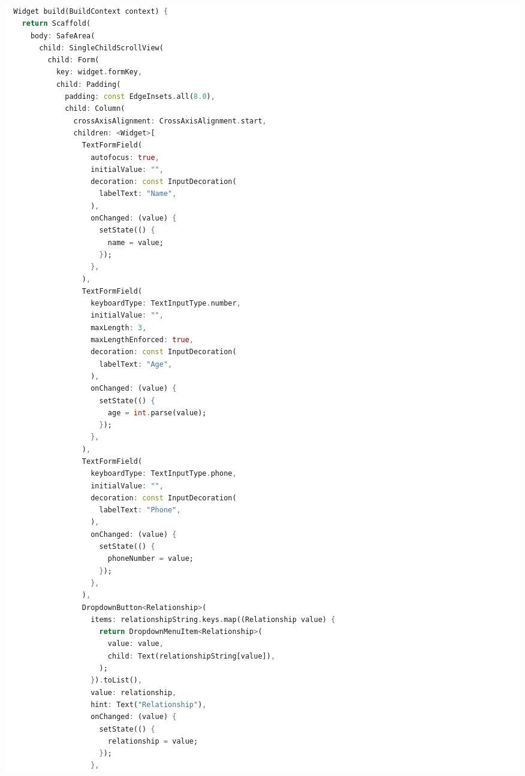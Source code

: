 ```dart
  Widget build(BuildContext context) {
    return Scaffold(
      body: SafeArea(
        child: SingleChildScrollView(
          child: Form(
            key: widget.formKey,
            child: Padding(
              padding: const EdgeInsets.all(8.0),
              child: Column(
                crossAxisAlignment: CrossAxisAlignment.start,
                children: <Widget>[
                  TextFormField(
                    autofocus: true,
                    initialValue: "",
                    decoration: const InputDecoration(
                      labelText: "Name",
                    ),
                    onChanged: (value) {
                      setState(() {
                        name = value;
                      });
                    },
                  ),
                  TextFormField(
                    keyboardType: TextInputType.number,
                    initialValue: "",
                    maxLength: 3,
                    maxLengthEnforced: true,
                    decoration: const InputDecoration(
                      labelText: "Age",
                    ),
                    onChanged: (value) {
                      setState(() {
                        age = int.parse(value);
                      });
                    },
                  ),
                  TextFormField(
                    keyboardType: TextInputType.phone,
                    initialValue: "",
                    decoration: const InputDecoration(
                      labelText: "Phone",
                    ),
                    onChanged: (value) {
                      setState(() {
                        phoneNumber = value;
                      });
                    },
                  ),
                  DropdownButton<Relationship>(
                    items: relationshipString.keys.map((Relationship value) {
                      return DropdownMenuItem<Relationship>(
                        value: value,
                        child: Text(relationshipString[value]),
                      );
                    }).toList(),
                    value: relationship,
                    hint: Text("Relationship"),
                    onChanged: (value) {
                      setState(() {
                        relationship = value;
                      });
                    },
```